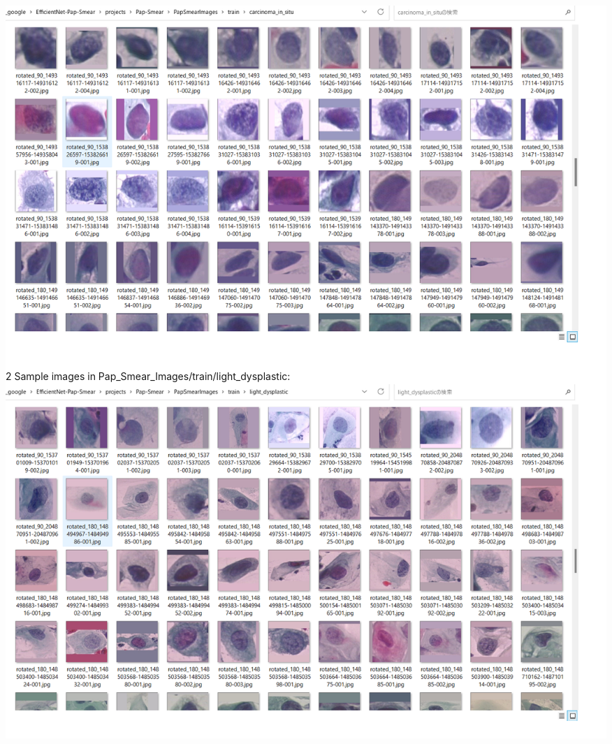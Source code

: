 <img src="./asset/train_carcinoma_in_situ.png"  width="820" height="auto"><br><br>

2 Sample images in Pap_Smear_Images/train/light_dysplastic:<br>
<img src="./asset/train_light_dysplastic.png"  width="820" height="auto"><br><br>
